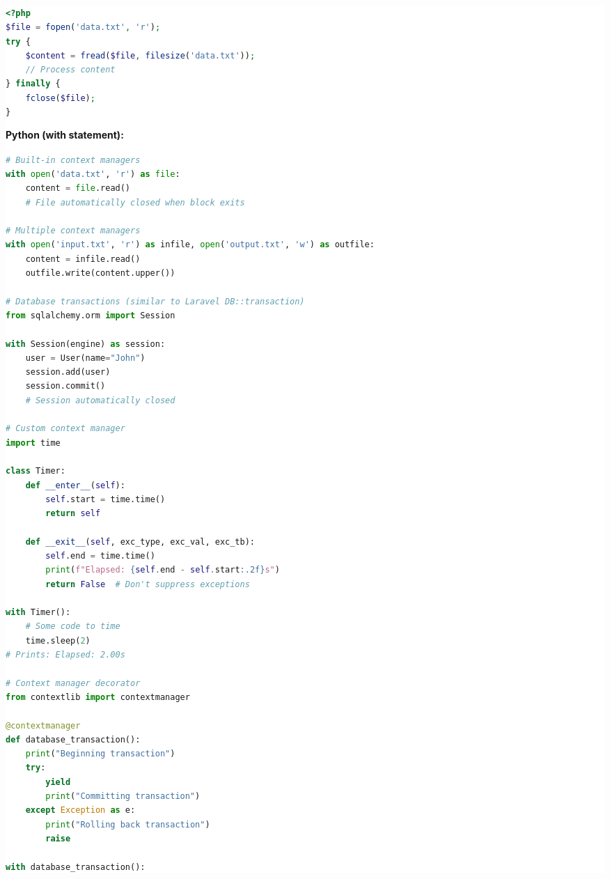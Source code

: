 ```php
<?php
$file = fopen('data.txt', 'r');
try {
    $content = fread($file, filesize('data.txt'));
    // Process content
} finally {
    fclose($file);
}
```

**Python (with statement):**

```python
# Built-in context managers
with open('data.txt', 'r') as file:
    content = file.read()
    # File automatically closed when block exits

# Multiple context managers
with open('input.txt', 'r') as infile, open('output.txt', 'w') as outfile:
    content = infile.read()
    outfile.write(content.upper())

# Database transactions (similar to Laravel DB::transaction)
from sqlalchemy.orm import Session

with Session(engine) as session:
    user = User(name="John")
    session.add(user)
    session.commit()
    # Session automatically closed

# Custom context manager
import time

class Timer:
    def __enter__(self):
        self.start = time.time()
        return self

    def __exit__(self, exc_type, exc_val, exc_tb):
        self.end = time.time()
        print(f"Elapsed: {self.end - self.start:.2f}s")
        return False  # Don't suppress exceptions

with Timer():
    # Some code to time
    time.sleep(2)
# Prints: Elapsed: 2.00s

# Context manager decorator
from contextlib import contextmanager

@contextmanager
def database_transaction():
    print("Beginning transaction")
    try:
        yield
        print("Committing transaction")
    except Exception as e:
        print("Rolling back transaction")
        raise

with database_transaction():
```